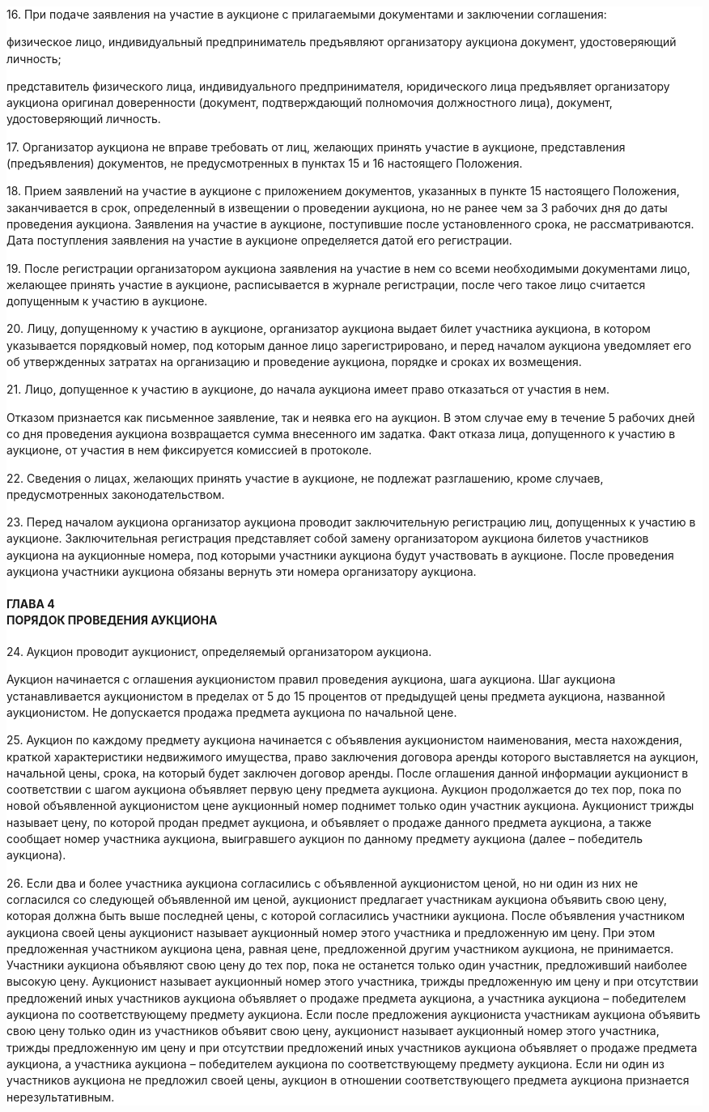 <p>16. При подаче заявления на участие в аукционе с прилагаемыми документами и заключении соглашения:</p>
<p>физическое лицо, индивидуальный предприниматель предъявляют организатору аукциона документ, удостоверяющий личность;</p>
<p>представитель физического лица, индивидуального предпринимателя, юридического лица предъявляет организатору аукциона оригинал доверенности (документ, подтверждающий полномочия должностного лица), документ, удостоверяющий личность.</p>
<p>17. Организатор аукциона не вправе требовать от лиц, желающих принять участие в аукционе, представления (предъявления) документов, не предусмотренных в пунктах 15 и 16 настоящего Положения.</p>
<p>18. Прием заявлений на участие в аукционе с приложением документов, указанных в пункте 15 настоящего Положения, заканчивается в срок, определенный в извещении о проведении аукциона, но не ранее чем за 3 рабочих дня до даты проведения аукциона. Заявления на участие в аукционе, поступившие после установленного срока, не рассматриваются. Дата поступления заявления на участие в аукционе определяется датой его регистрации.</p>
<p>19. После регистрации организатором аукциона заявления на участие в нем со всеми необходимыми документами лицо, желающее принять участие в аукционе, расписывается в журнале регистрации, после чего такое лицо считается допущенным к участию в аукционе.</p>
<p>20. Лицу, допущенному к участию в аукционе, организатор аукциона выдает билет участника аукциона, в котором указывается порядковый номер, под которым данное лицо зарегистрировано, и перед началом аукциона уведомляет его об утвержденных затратах на организацию и проведение аукциона, порядке и сроках их возмещения.</p>
<p>21. Лицо, допущенное к участию в аукционе, до начала аукциона имеет право отказаться от участия в нем.</p>
<p>Отказом признается как письменное заявление, так и неявка его на аукцион. В этом случае ему в течение 5 рабочих дней со дня проведения аукциона возвращается сумма внесенного им задатка. Факт отказа лица, допущенного к участию в аукционе, от участия в нем фиксируется комиссией в протоколе.</p>
<p>22. Сведения о лицах, желающих принять участие в аукционе, не подлежат разглашению, кроме случаев, предусмотренных законодательством.</p>
<p>23. Перед началом аукциона организатор аукциона проводит заключительную регистрацию лиц, допущенных к участию в аукционе. Заключительная регистрация представляет собой замену организатором аукциона билетов участников аукциона на аукционные номера, под которыми участники аукциона будут участвовать в аукционе. После проведения аукциона участники аукциона обязаны вернуть эти номера организатору аукциона.</p>
<h4>ГЛАВА 4<br>ПОРЯДОК ПРОВЕДЕНИЯ АУКЦИОНА</h4>
<p>24. Аукцион проводит аукционист, определяемый организатором аукциона.</p>
<p>Аукцион начинается с оглашения аукционистом правил проведения аукциона, шага аукциона. Шаг аукциона устанавливается аукционистом в пределах от 5 до 15 процентов от предыдущей цены предмета аукциона, названной аукционистом. Не допускается продажа предмета аукциона по начальной цене.</p>
<p>25. Аукцион по каждому предмету аукциона начинается с объявления аукционистом наименования, места нахождения, краткой характеристики недвижимого имущества, право заключения договора аренды которого выставляется на аукцион, начальной цены, срока, на который будет заключен договор аренды. После оглашения данной информации аукционист в соответствии с шагом аукциона объявляет первую цену предмета аукциона. Аукцион продолжается до тех пор, пока по новой объявленной аукционистом цене аукционный номер поднимет только один участник аукциона. Аукционист трижды называет цену, по которой продан предмет аукциона, и объявляет о продаже данного предмета аукциона, а также сообщает номер участника аукциона, выигравшего аукцион по данному предмету аукциона (далее – победитель аукциона).</p>
<p>26. Если два и более участника аукциона согласились с объявленной аукционистом ценой, но ни один из них не согласился со следующей объявленной им ценой, аукционист предлагает участникам аукциона объявить свою цену, которая должна быть выше последней цены, с которой согласились участники аукциона. После объявления участником аукциона своей цены аукционист называет аукционный номер этого участника и предложенную им цену. При этом предложенная участником аукциона цена, равная цене, предложенной другим участником аукциона, не принимается. Участники аукциона объявляют свою цену до тех пор, пока не останется только один участник, предложивший наиболее высокую цену. Аукционист называет аукционный номер этого участника, трижды предложенную им цену и при отсутствии предложений иных участников аукциона объявляет о продаже предмета аукциона, а участника аукциона – победителем аукциона по соответствующему предмету аукциона. Если после предложения аукциониста участникам аукциона объявить свою цену только один из участников объявит свою цену, аукционист называет аукционный номер этого участника, трижды предложенную им цену и при отсутствии предложений иных участников аукциона объявляет о продаже предмета аукциона, а участника аукциона – победителем аукциона по соответствующему предмету аукциона. Если ни один из участников аукциона не предложил своей цены, аукцион в отношении соответствующего предмета аукциона признается нерезультативным.</p>
